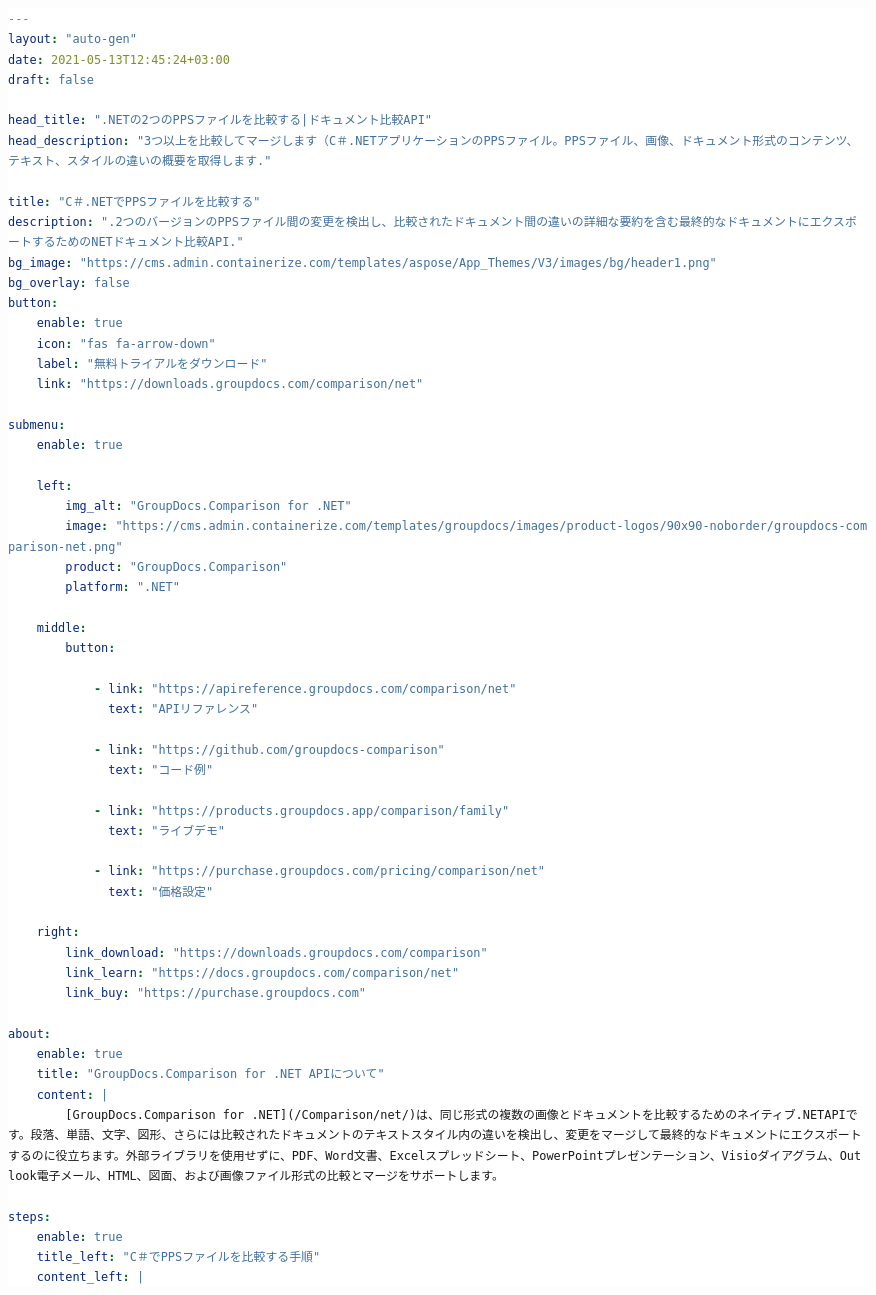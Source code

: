 ```yaml
---
layout: "auto-gen"
date: 2021-05-13T12:45:24+03:00
draft: false

head_title: ".NETの2つのPPSファイルを比較する|ドキュメント比較API"
head_description: "3つ以上を比較してマージします（C＃.NETアプリケーションのPPSファイル。PPSファイル、画像、ドキュメント形式のコンテンツ、テキスト、スタイルの違いの概要を取得します."

title: "C＃.NETでPPSファイルを比較する"
description: ".2つのバージョンのPPSファイル間の変更を検出し、比較されたドキュメント間の違いの詳細な要約を含む最終的なドキュメントにエクスポートするためのNETドキュメント比較API."
bg_image: "https://cms.admin.containerize.com/templates/aspose/App_Themes/V3/images/bg/header1.png"
bg_overlay: false
button:
    enable: true
    icon: "fas fa-arrow-down"
    label: "無料トライアルをダウンロード"
    link: "https://downloads.groupdocs.com/comparison/net"

submenu:
    enable: true

    left:
        img_alt: "GroupDocs.Comparison for .NET"
        image: "https://cms.admin.containerize.com/templates/groupdocs/images/product-logos/90x90-noborder/groupdocs-comparison-net.png"
        product: "GroupDocs.Comparison"
        platform: ".NET"

    middle:
        button:

            - link: "https://apireference.groupdocs.com/comparison/net"
              text: "APIリファレンス"

            - link: "https://github.com/groupdocs-comparison"
              text: "コード例"

            - link: "https://products.groupdocs.app/comparison/family"
              text: "ライブデモ"

            - link: "https://purchase.groupdocs.com/pricing/comparison/net"
              text: "価格設定"

    right:
        link_download: "https://downloads.groupdocs.com/comparison"
        link_learn: "https://docs.groupdocs.com/comparison/net"
        link_buy: "https://purchase.groupdocs.com"

about:
    enable: true
    title: "GroupDocs.Comparison for .NET APIについて"
    content: |
        [GroupDocs.Comparison for .NET](/Comparison/net/)は、同じ形式の複数の画像とドキュメントを比較するためのネイティブ.NETAPIです。段落、単語、文字、図形、さらには比較されたドキュメントのテキストスタイル内の違いを検出し、変更をマージして最終的なドキュメントにエクスポートするのに役立ちます。外部ライブラリを使用せずに、PDF、Word文書、Excelスプレッドシート、PowerPointプレゼンテーション、Visioダイアグラム、Outlook電子メール、HTML、図面、および画像ファイル形式の比較とマージをサポートします。

steps:
    enable: true
    title_left: "C＃でPPSファイルを比較する手順"
    content_left: |
```